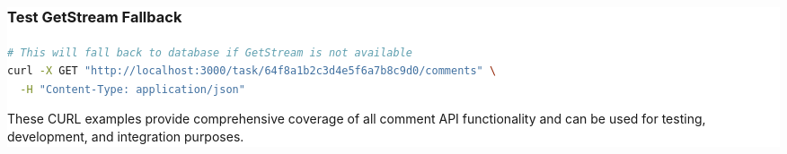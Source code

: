 ### Test GetStream Fallback
```bash
# This will fall back to database if GetStream is not available
curl -X GET "http://localhost:3000/task/64f8a1b2c3d4e5f6a7b8c9d0/comments" \
  -H "Content-Type: application/json"
```

These CURL examples provide comprehensive coverage of all comment API functionality and can be used for testing, development, and integration purposes. 